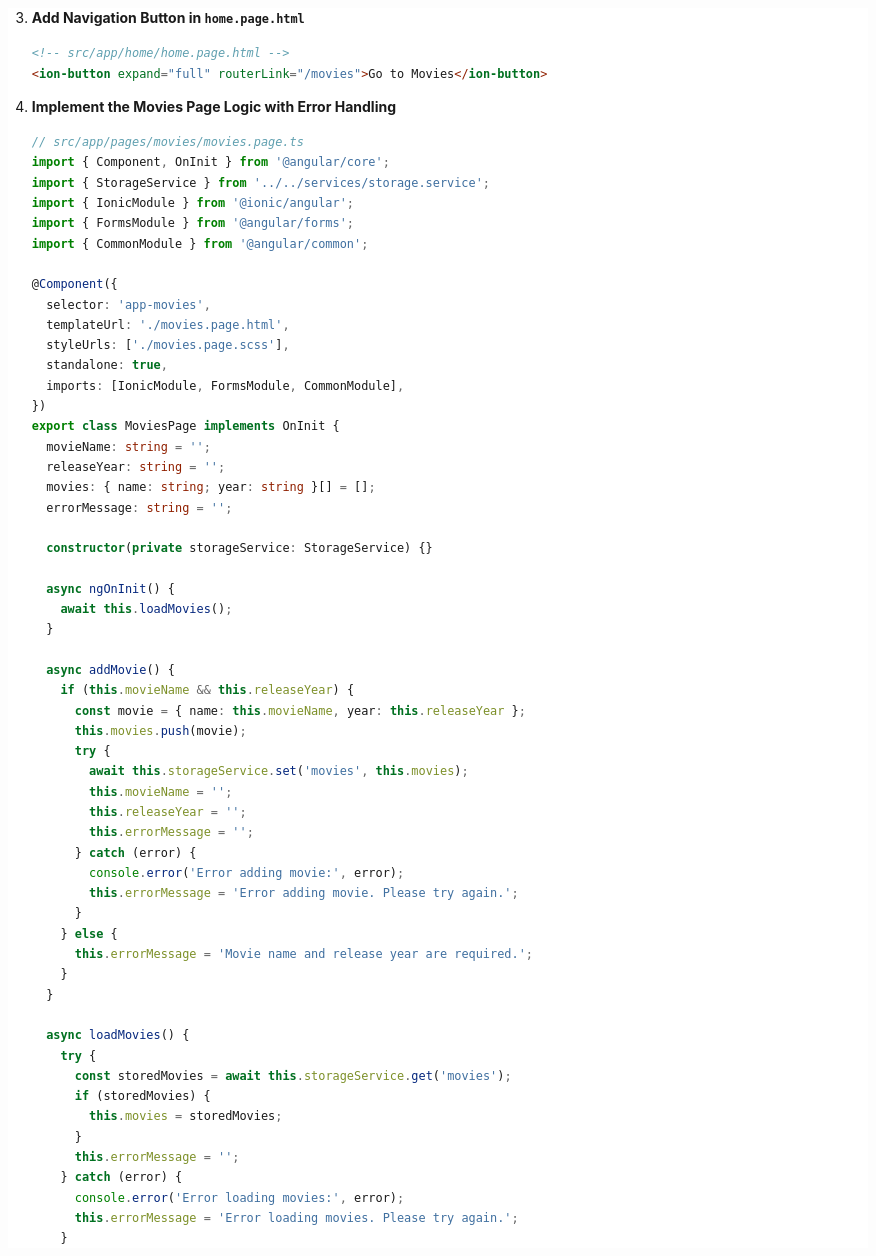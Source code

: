 3. **Add Navigation Button in `home.page.html`**

   ```html
   <!-- src/app/home/home.page.html -->
   <ion-button expand="full" routerLink="/movies">Go to Movies</ion-button>
   ```

4. **Implement the Movies Page Logic with Error Handling**

   ```typescript
   // src/app/pages/movies/movies.page.ts
   import { Component, OnInit } from '@angular/core';
   import { StorageService } from '../../services/storage.service';
   import { IonicModule } from '@ionic/angular';
   import { FormsModule } from '@angular/forms';
   import { CommonModule } from '@angular/common';

   @Component({
     selector: 'app-movies',
     templateUrl: './movies.page.html',
     styleUrls: ['./movies.page.scss'],
     standalone: true,
     imports: [IonicModule, FormsModule, CommonModule],
   })
   export class MoviesPage implements OnInit {
     movieName: string = '';
     releaseYear: string = '';
     movies: { name: string; year: string }[] = [];
     errorMessage: string = '';

     constructor(private storageService: StorageService) {}

     async ngOnInit() {
       await this.loadMovies();
     }

     async addMovie() {
       if (this.movieName && this.releaseYear) {
         const movie = { name: this.movieName, year: this.releaseYear };
         this.movies.push(movie);
         try {
           await this.storageService.set('movies', this.movies);
           this.movieName = '';
           this.releaseYear = '';
           this.errorMessage = '';
         } catch (error) {
           console.error('Error adding movie:', error);
           this.errorMessage = 'Error adding movie. Please try again.';
         }
       } else {
         this.errorMessage = 'Movie name and release year are required.';
       }
     }

     async loadMovies() {
       try {
         const storedMovies = await this.storageService.get('movies');
         if (storedMovies) {
           this.movies = storedMovies;
         }
         this.errorMessage = '';
       } catch (error) {
         console.error('Error loading movies:', error);
         this.errorMessage = 'Error loading movies. Please try again.';
       }
   ```